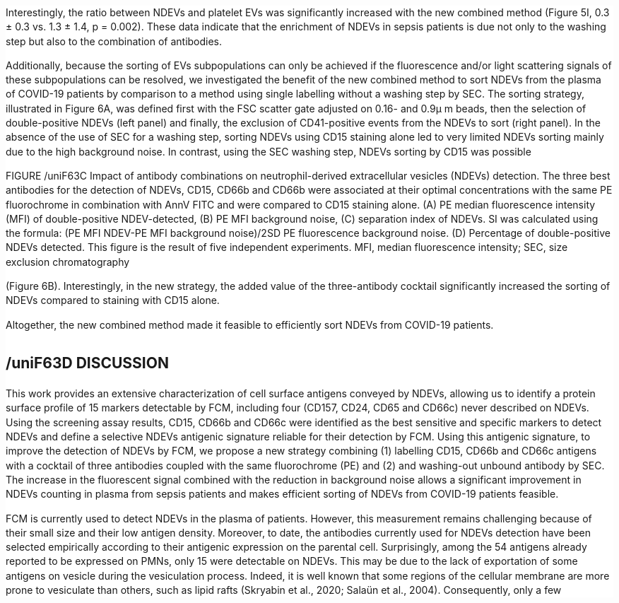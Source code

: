 Interestingly, the ratio between NDEVs and platelet EVs was significantly increased with the new combined method (Figure 5I, 0.3 ± 0.3 vs. 1.3 ± 1.4, p = 0.002). These data indicate that the enrichment of NDEVs in sepsis patients is due not only to the washing step but also to the combination of antibodies.

Additionally, because the sorting of EVs subpopulations can only be achieved if the fluorescence and/or light scattering signals of these subpopulations can be resolved, we investigated the benefit of the new combined method to sort NDEVs from the plasma of COVID-19 patients by comparison to a method using single labelling without a washing step by SEC. The sorting strategy, illustrated in Figure 6A, was defined first with the FSC scatter gate adjusted on 0.16- and 0.9µ m beads, then the selection of double-positive NDEVs (left panel) and finally, the exclusion of CD41-positive events from the NDEVs to sort (right panel). In the absence of the use of SEC for a washing step, sorting NDEVs using CD15 staining alone led to very limited NDEVs sorting mainly due to the high background noise. In contrast, using the SEC washing step, NDEVs sorting by CD15 was possible



FIGURE /uniF63C Impact of antibody combinations on neutrophil-derived extracellular vesicles (NDEVs) detection. The three best antibodies for the detection of NDEVs, CD15, CD66b and CD66b were associated at their optimal concentrations with the same PE fluorochrome in combination with AnnV FITC and were compared to CD15 staining alone. (A) PE median fluorescence intensity (MFI) of double-positive NDEV-detected, (B) PE MFI background noise, (C) separation index of NDEVs. SI was calculated using the formula: (PE MFI NDEV-PE MFI background noise)/2SD PE fluorescence background noise. (D) Percentage of double-positive NDEVs detected. This figure is the result of five independent experiments. MFI, median fluorescence intensity; SEC, size exclusion chromatography



(Figure 6B). Interestingly, in the new strategy, the added value of the three-antibody cocktail significantly increased the sorting of NDEVs compared to staining with CD15 alone.

Altogether, the new combined method made it feasible to efficiently sort NDEVs from COVID-19 patients.

## /uniF63D DISCUSSION

This work provides an extensive characterization of cell surface antigens conveyed by NDEVs, allowing us to identify a protein surface profile of 15 markers detectable by FCM, including four (CD157, CD24, CD65 and CD66c) never described on NDEVs. Using the screening assay results, CD15, CD66b and CD66c were identified as the best sensitive and specific markers to detect NDEVs and define a selective NDEVs antigenic signature reliable for their detection by FCM. Using this antigenic signature, to improve the detection of NDEVs by FCM, we propose a new strategy combining (1) labelling CD15, CD66b and CD66c antigens with a cocktail of three antibodies coupled with the same fluorochrome (PE) and (2) and washing-out unbound antibody by SEC. The increase in the fluorescent signal combined with the reduction in background noise allows a significant improvement in NDEVs counting in plasma from sepsis patients and makes efficient sorting of NDEVs from COVID-19 patients feasible.

FCM is currently used to detect NDEVs in the plasma of patients. However, this measurement remains challenging because of their small size and their low antigen density. Moreover, to date, the antibodies currently used for NDEVs detection have been selected empirically according to their antigenic expression on the parental cell. Surprisingly, among the 54 antigens already reported to be expressed on PMNs, only 15 were detectable on NDEVs. This may be due to the lack of exportation of some antigens on vesicle during the vesiculation process. Indeed, it is well known that some regions of the cellular membrane are more prone to vesiculate than others, such as lipid rafts (Skryabin et al., 2020; Salaün et al., 2004). Consequently, only a few
